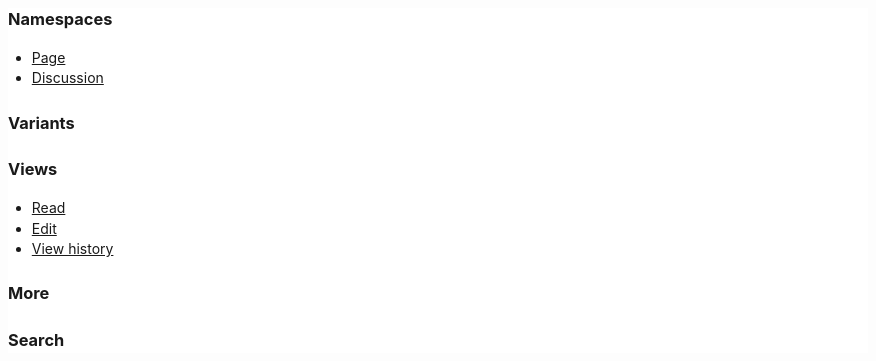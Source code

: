 <div id="left-navigation">

### <span>Namespaces</span>

<div class="body vector-menu-content">

  - <span id="ca-nstab-main">[Page](/wiki/Quran_\(Progressive_Muslims_Organization\)/8 "View the content page [c]")</span>
  - <span id="ca-talk">[Discussion](/w/index.php?title=Talk:Quran_\(Progressive_Muslims_Organization\)/8&action=edit&redlink=1 "Discussion about the content page (page does not exist) [t]")</span>

</div>

### <span>Variants</span>

<div class="body vector-menu-content">

</div>

</div>

<div id="right-navigation">

### <span>Views</span>

<div class="body vector-menu-content">

  - <span id="ca-view">[Read](/wiki/Quran_\(Progressive_Muslims_Organization\)/8)</span>
  - <span id="ca-edit">[Edit](/w/index.php?title=Quran_\(Progressive_Muslims_Organization\)/8&action=edit "Edit this page [e]")</span>
  - <span id="ca-history">[View
    history](/w/index.php?title=Quran_\(Progressive_Muslims_Organization\)/8&action=history "Past revisions of this page [h]")</span>

</div>

### <span>More</span>

<div class="body vector-menu-content">

</div>

<div id="p-search" role="search">

### Search

<div id="simpleSearch" data-search-loc="header-moved">

</div>

</div>

</div>

</div>

<div id="mw-panel">

<div id="p-logo" role="banner">
